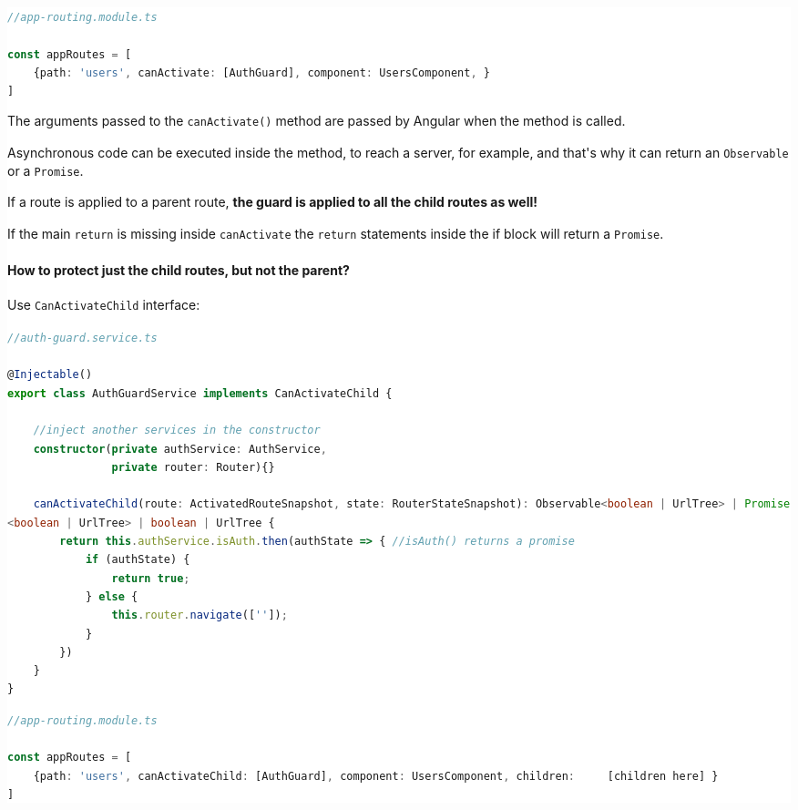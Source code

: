 

````typescript
//app-routing.module.ts

const appRoutes = [
    {path: 'users', canActivate: [AuthGuard], component: UsersComponent, }
]
````



The arguments passed to the `canActivate()` method are passed by Angular when the method is called.

Asynchronous code can be executed inside the method, to reach a server, for example, and that's why it can return an `Observable` or a `Promise`.

If a route is applied to a parent route, **the guard is applied to all the child routes as well!**

If the main `return` is missing inside `canActivate` the `return` statements inside the if block will return a `Promise`.

####  How to protect just the child routes, but not the parent?

Use `CanActivateChild` interface:

````typescript
//auth-guard.service.ts

@Injectable()
export class AuthGuardService implements CanActivateChild {
    
    //inject another services in the constructor
    constructor(private authService: AuthService,
                private router: Router){}
    
    canActivateChild(route: ActivatedRouteSnapshot, state: RouterStateSnapshot): Observable<boolean | UrlTree> | Promise<boolean | UrlTree> | boolean | UrlTree {
        return this.authService.isAuth.then(authState => { //isAuth() returns a promise
            if (authState) {
                return true;
            } else {
                this.router.navigate(['']);
            }
        })
    }
}
````



```typescript
//app-routing.module.ts

const appRoutes = [
    {path: 'users', canActivateChild: [AuthGuard], component: UsersComponent, children:  	[children here] }
]
```
